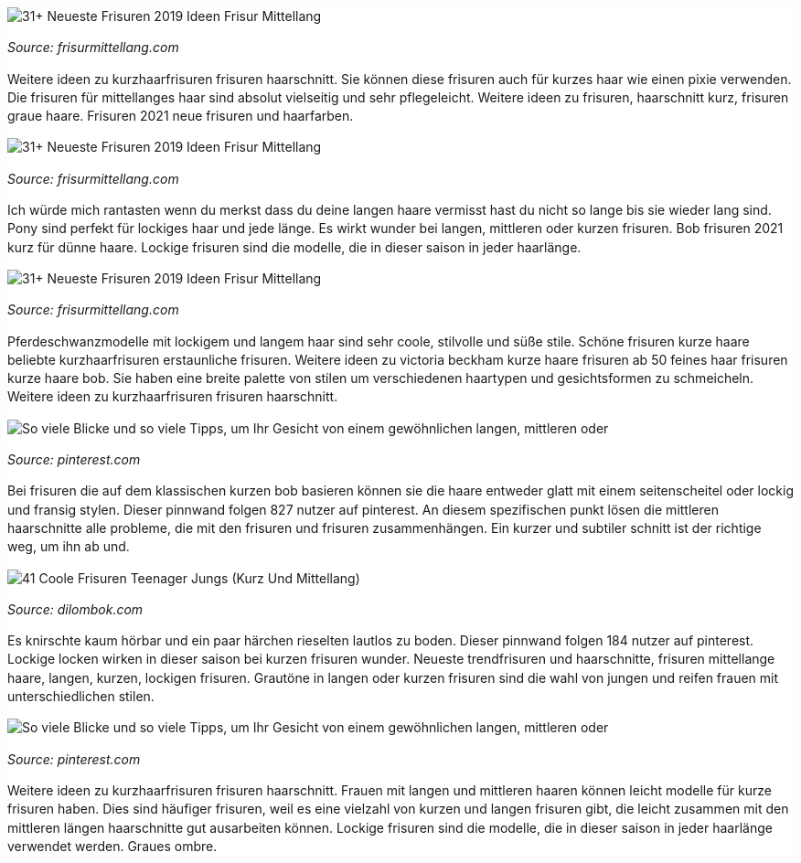 
![31+ Neueste Frisuren 2019 Ideen Frisur Mittellang](https://i2.wp.com/frisurmittellang.com/wp-content/uploads/2019/05/d1297956304297b043f1f313967cd99f.jpeg "31+ Neueste Frisuren 2019 Ideen Frisur Mittellang")

*Source: frisurmittellang.com*

Weitere ideen zu kurzhaarfrisuren frisuren haarschnitt. Sie können diese frisuren auch für kurzes haar wie einen pixie verwenden. Die frisuren für mittellanges haar sind absolut vielseitig und sehr pflegeleicht. Weitere ideen zu frisuren, haarschnitt kurz, frisuren graue haare. Frisuren 2021 neue frisuren und haarfarben.


![31+ Neueste Frisuren 2019 Ideen Frisur Mittellang](https://i2.wp.com/frisurmittellang.com/wp-content/uploads/2019/05/2dd06d7358c64b80a612e755e352c051.jpeg "31+ Neueste Frisuren 2019 Ideen Frisur Mittellang")

*Source: frisurmittellang.com*

Ich würde mich rantasten wenn du merkst dass du deine langen haare vermisst hast du nicht so lange bis sie wieder lang sind. Pony sind perfekt für lockiges haar und jede länge. Es wirkt wunder bei langen, mittleren oder kurzen frisuren. Bob frisuren 2021 kurz für dünne haare. Lockige frisuren sind die modelle, die in dieser saison in jeder haarlänge.


![31+ Neueste Frisuren 2019 Ideen Frisur Mittellang](https://i2.wp.com/frisurmittellang.com/wp-content/uploads/2019/05/fb6a8c2f191d8007bf02a39a956fefb4.jpeg "31+ Neueste Frisuren 2019 Ideen Frisur Mittellang")

*Source: frisurmittellang.com*

Pferdeschwanzmodelle mit lockigem und langem haar sind sehr coole, stilvolle und süße stile. Schöne frisuren kurze haare beliebte kurzhaarfrisuren erstaunliche frisuren. Weitere ideen zu victoria beckham kurze haare frisuren ab 50 feines haar frisuren kurze haare bob. Sie haben eine breite palette von stilen um verschiedenen haartypen und gesichtsformen zu schmeicheln. Weitere ideen zu kurzhaarfrisuren frisuren haarschnitt.


![So viele Blicke und so viele Tipps, um Ihr Gesicht von einem gewöhnlichen langen, mittleren oder](https://i.pinimg.com/736x/60/e8/1c/60e81c7a5fe8198afbd2661be87009b5.jpg "So viele Blicke und so viele Tipps, um Ihr Gesicht von einem gewöhnlichen langen, mittleren oder")

*Source: pinterest.com*

Bei frisuren die auf dem klassischen kurzen bob basieren können sie die haare entweder glatt mit einem seitenscheitel oder lockig und fransig stylen. Dieser pinnwand folgen 827 nutzer auf pinterest. An diesem spezifischen punkt lösen die mittleren haarschnitte alle probleme, die mit den frisuren und frisuren zusammenhängen. Ein kurzer und subtiler schnitt ist der richtige weg, um ihn ab und.


![41 Coole Frisuren Teenager Jungs (Kurz Und Mittellang)](https://i2.wp.com/dilombok.com/wp-content/uploads/2020/07/Haarschnitte-für-Teenager-51.jpg "41 Coole Frisuren Teenager Jungs (Kurz Und Mittellang)")

*Source: dilombok.com*

Es knirschte kaum hörbar und ein paar härchen rieselten lautlos zu boden. Dieser pinnwand folgen 184 nutzer auf pinterest. Lockige locken wirken in dieser saison bei kurzen frisuren wunder. Neueste trendfrisuren und haarschnitte, frisuren mittellange haare, langen, kurzen, lockigen frisuren. Grautöne in langen oder kurzen frisuren sind die wahl von jungen und reifen frauen mit unterschiedlichen stilen.


![So viele Blicke und so viele Tipps, um Ihr Gesicht von einem gewöhnlichen langen, mittleren oder](https://i.pinimg.com/originals/b9/89/53/b989533420faf7be08f5f6c3a994dc5c.jpg "So viele Blicke und so viele Tipps, um Ihr Gesicht von einem gewöhnlichen langen, mittleren oder")

*Source: pinterest.com*

Weitere ideen zu kurzhaarfrisuren frisuren haarschnitt. Frauen mit langen und mittleren haaren können leicht modelle für kurze frisuren haben. Dies sind häufiger frisuren, weil es eine vielzahl von kurzen und langen frisuren gibt, die leicht zusammen mit den mittleren längen haarschnitte gut ausarbeiten können. Lockige frisuren sind die modelle, die in dieser saison in jeder haarlänge verwendet werden. Graues ombre.
